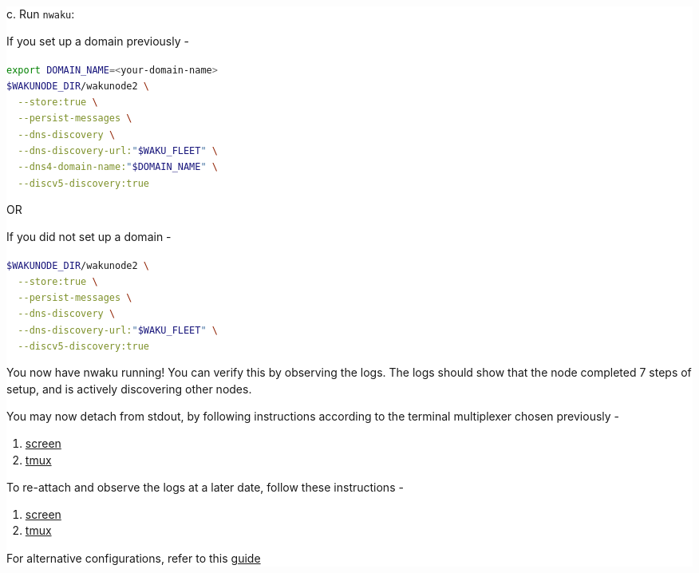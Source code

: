 
c. Run `nwaku`:

  If you set up a domain previously -

  ```bash
  export DOMAIN_NAME=<your-domain-name>
  $WAKUNODE_DIR/wakunode2 \
    --store:true \
    --persist-messages \
    --dns-discovery \
    --dns-discovery-url:"$WAKU_FLEET" \
    --dns4-domain-name:"$DOMAIN_NAME" \
    --discv5-discovery:true
  ```

  OR

  If you did not set up a domain -

  ```bash
  $WAKUNODE_DIR/wakunode2 \
    --store:true \
    --persist-messages \
    --dns-discovery \
    --dns-discovery-url:"$WAKU_FLEET" \
    --discv5-discovery:true
  ```

You now have nwaku running! You can verify this by observing the logs. The logs should show that the node completed 7 steps of setup, and is actively discovering other nodes.

You may now detach from stdout, by following instructions according to the terminal multiplexer chosen previously - 
1. [screen](https://linuxize.com/post/how-to-use-linux-screen/#detach-from-linux-screen-session)
2. [tmux](https://linuxize.com/post/getting-started-with-tmux/#starting-your-first-tmux-session)

To re-attach and observe the logs at a later date, follow these instructions -
1. [screen](https://linuxize.com/post/how-to-use-linux-screen/#reattach-to-a-linux-screen)
2. [tmux](https://linuxize.com/post/getting-started-with-tmux/#re-attaching-to-tmux-session)

For alternative configurations, refer to this [guide](./how-to/configure.md)

